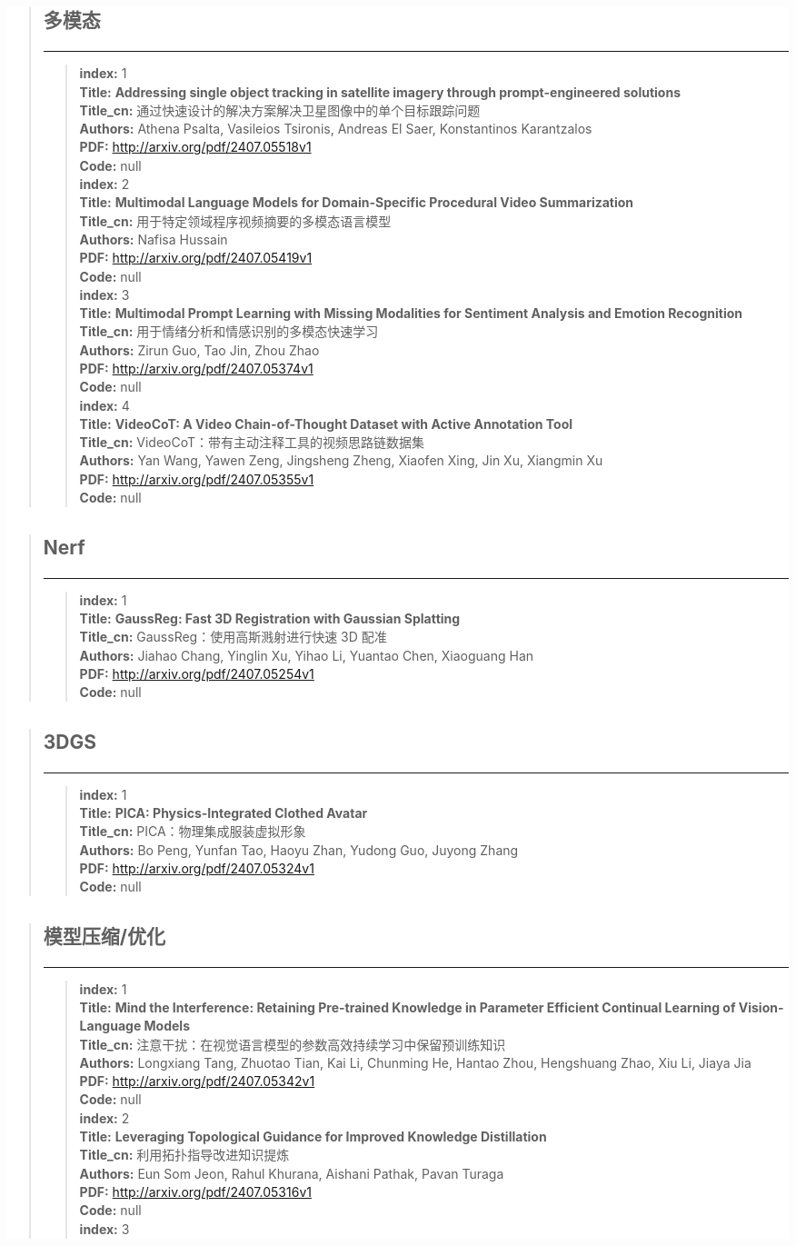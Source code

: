 >## **多模态**
>---
>>**index:** 1<br />
**Title:** **Addressing single object tracking in satellite imagery through prompt-engineered solutions**<br />
**Title_cn:** 通过快速设计的解决方案解决卫星图像中的单个目标跟踪问题<br />
**Authors:** Athena Psalta, Vasileios Tsironis, Andreas El Saer, Konstantinos Karantzalos<br />
**PDF:** <http://arxiv.org/pdf/2407.05518v1><br />
**Code:** null<br />
>>**index:** 2<br />
**Title:** **Multimodal Language Models for Domain-Specific Procedural Video Summarization**<br />
**Title_cn:** 用于特定领域程序视频摘要的多模态语言模型<br />
**Authors:** Nafisa Hussain<br />
**PDF:** <http://arxiv.org/pdf/2407.05419v1><br />
**Code:** null<br />
>>**index:** 3<br />
**Title:** **Multimodal Prompt Learning with Missing Modalities for Sentiment Analysis and Emotion Recognition**<br />
**Title_cn:** 用于情绪分析和情感识别的多模态快速学习<br />
**Authors:** Zirun Guo, Tao Jin, Zhou Zhao<br />
**PDF:** <http://arxiv.org/pdf/2407.05374v1><br />
**Code:** null<br />
>>**index:** 4<br />
**Title:** **VideoCoT: A Video Chain-of-Thought Dataset with Active Annotation Tool**<br />
**Title_cn:** VideoCoT：带有主动注释工具的视频思路链数据集<br />
**Authors:** Yan Wang, Yawen Zeng, Jingsheng Zheng, Xiaofen Xing, Jin Xu, Xiangmin Xu<br />
**PDF:** <http://arxiv.org/pdf/2407.05355v1><br />
**Code:** null<br />

>## **Nerf**
>---
>>**index:** 1<br />
**Title:** **GaussReg: Fast 3D Registration with Gaussian Splatting**<br />
**Title_cn:** GaussReg：使用高斯溅射进行快速 3D 配准<br />
**Authors:** Jiahao Chang, Yinglin Xu, Yihao Li, Yuantao Chen, Xiaoguang Han<br />
**PDF:** <http://arxiv.org/pdf/2407.05254v1><br />
**Code:** null<br />

>## **3DGS**
>---
>>**index:** 1<br />
**Title:** **PICA: Physics-Integrated Clothed Avatar**<br />
**Title_cn:** PICA：物理集成服装虚拟形象<br />
**Authors:** Bo Peng, Yunfan Tao, Haoyu Zhan, Yudong Guo, Juyong Zhang<br />
**PDF:** <http://arxiv.org/pdf/2407.05324v1><br />
**Code:** null<br />

>## **模型压缩/优化**
>---
>>**index:** 1<br />
**Title:** **Mind the Interference: Retaining Pre-trained Knowledge in Parameter Efficient Continual Learning of Vision-Language Models**<br />
**Title_cn:** 注意干扰：在视觉语言模型的参数高效持续学习中保留预训练知识<br />
**Authors:** Longxiang Tang, Zhuotao Tian, Kai Li, Chunming He, Hantao Zhou, Hengshuang Zhao, Xiu Li, Jiaya Jia<br />
**PDF:** <http://arxiv.org/pdf/2407.05342v1><br />
**Code:** null<br />
>>**index:** 2<br />
**Title:** **Leveraging Topological Guidance for Improved Knowledge Distillation**<br />
**Title_cn:** 利用拓扑指导改进知识提炼<br />
**Authors:** Eun Som Jeon, Rahul Khurana, Aishani Pathak, Pavan Turaga<br />
**PDF:** <http://arxiv.org/pdf/2407.05316v1><br />
**Code:** null<br />
>>**index:** 3<br />